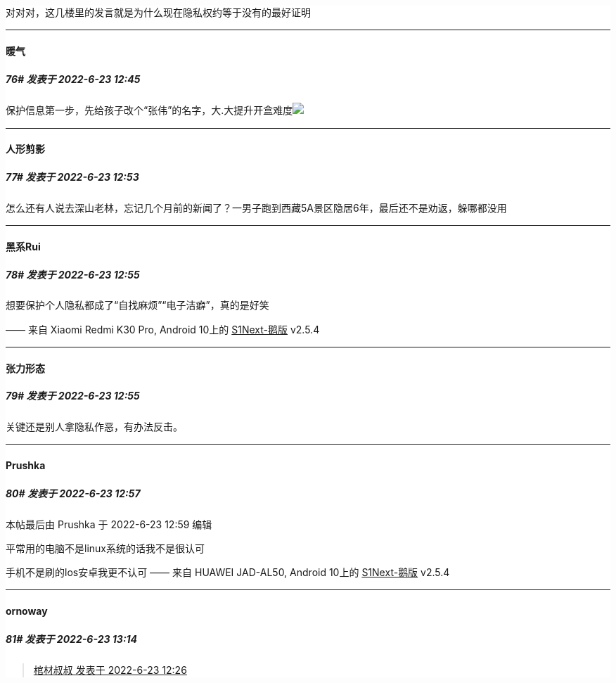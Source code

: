 对对对，这几楼里的发言就是为什么现在隐私权约等于没有的最好证明

*****

####  暖气  
##### 76#       发表于 2022-6-23 12:45

保护信息第一步，先给孩子改个“张伟”的名字，大.大提升开盒难度<img src="https://static.saraba1st.com/image/smiley/face2017/037.png" referrerpolicy="no-referrer">



*****

####  人形剪影  
##### 77#       发表于 2022-6-23 12:53

怎么还有人说去深山老林，忘记几个月前的新闻了？一男子跑到西藏5A景区隐居6年，最后还不是劝返，躲哪都没用

*****

####  黑系Rui  
##### 78#       发表于 2022-6-23 12:55

想要保护个人隐私都成了“自找麻烦”“电子洁癖”，真的是好笑

—— 来自 Xiaomi Redmi K30 Pro, Android 10上的 [S1Next-鹅版](https://github.com/ykrank/S1-Next/releases) v2.5.4

*****

####  张力形态  
##### 79#       发表于 2022-6-23 12:55

关键还是别人拿隐私作恶，有办法反击。

*****

####  Prushka  
##### 80#       发表于 2022-6-23 12:57

 本帖最后由 Prushka 于 2022-6-23 12:59 编辑 

平常用的电脑不是linux系统的话我不是很认可

手机不是刷的los安卓我更不认可
—— 来自 HUAWEI JAD-AL50, Android 10上的 [S1Next-鹅版](https://github.com/ykrank/S1-Next/releases) v2.5.4



*****

####  ornoway  
##### 81#       发表于 2022-6-23 13:14

<blockquote><a href="httphttps://bbs.saraba1st.com/2b/forum.php?mod=redirect&amp;goto=findpost&amp;pid=56380246&amp;ptid=2077441" target="_blank">棺材叔叔 发表于 2022-6-23 12:26</a>
